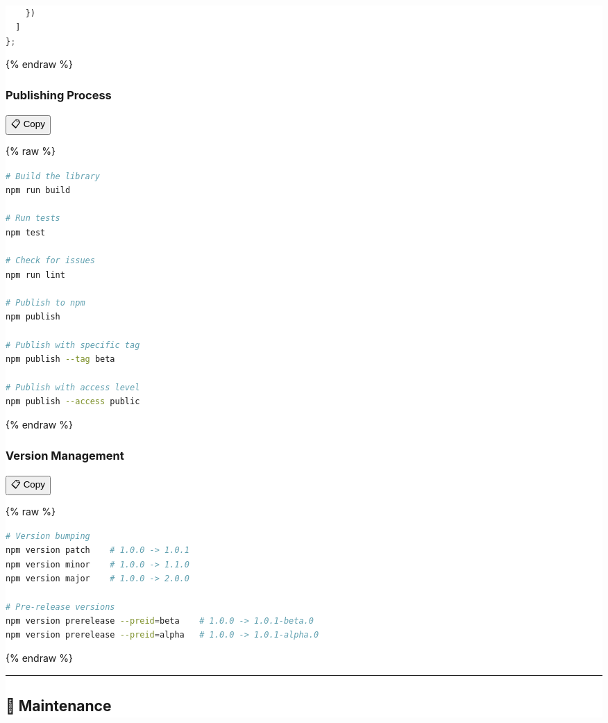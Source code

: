 ```javascript
    })
  ]
};
```
{% endraw %}


### **Publishing Process**

<button onclick="copyCode(this)" class="copy-btn">📋 Copy</button>

{% raw %}
```bash
# Build the library
npm run build

# Run tests
npm test

# Check for issues
npm run lint

# Publish to npm
npm publish

# Publish with specific tag
npm publish --tag beta

# Publish with access level
npm publish --access public
```
{% endraw %}


### **Version Management**

<button onclick="copyCode(this)" class="copy-btn">📋 Copy</button>

{% raw %}
```bash
# Version bumping
npm version patch    # 1.0.0 -> 1.0.1
npm version minor    # 1.0.0 -> 1.1.0
npm version major    # 1.0.0 -> 2.0.0

# Pre-release versions
npm version prerelease --preid=beta    # 1.0.0 -> 1.0.1-beta.0
npm version prerelease --preid=alpha   # 1.0.0 -> 1.0.1-alpha.0
```
{% endraw %}


---

## 🔧 **Maintenance**
